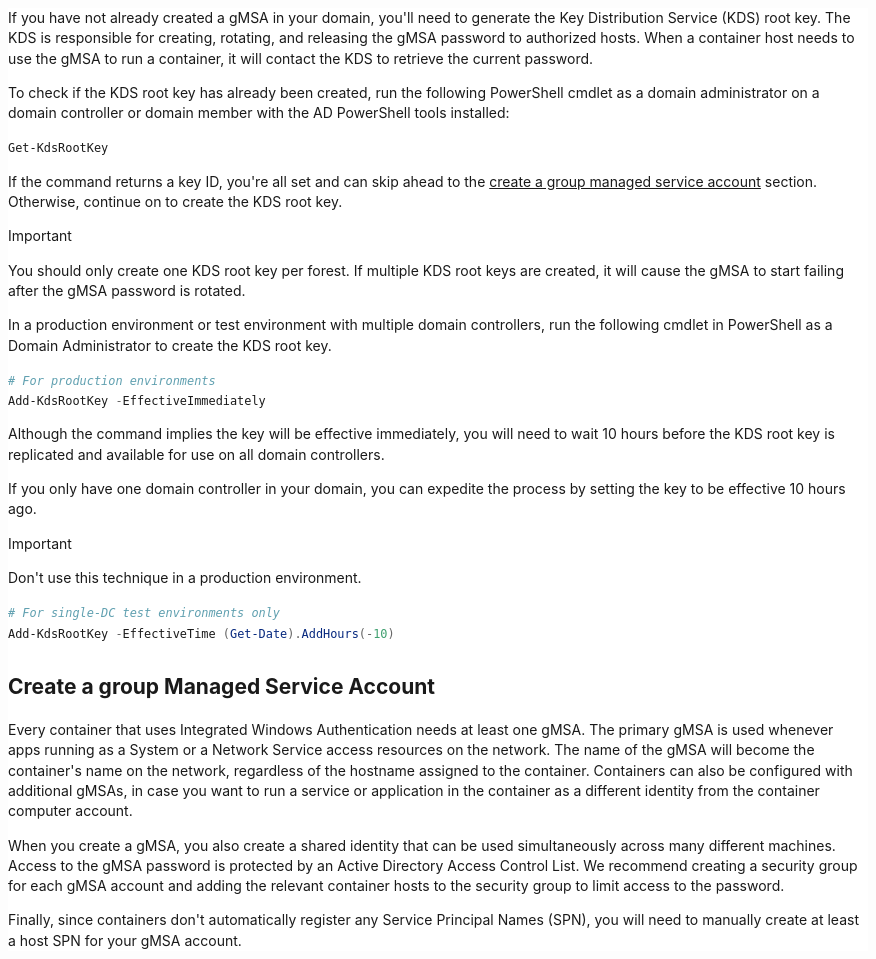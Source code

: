 If you have not already created a gMSA in your domain, you'll need to generate the Key Distribution Service (KDS) root key. The KDS is responsible for creating, rotating, and releasing the gMSA password to authorized hosts. When a container host needs to use the gMSA to run a container, it will contact the KDS to retrieve the current password.

To check if the KDS root key has already been created, run the following PowerShell cmdlet as a domain administrator on a domain controller or domain member with the AD PowerShell tools installed:

```powershell
Get-KdsRootKey
```

If the command returns a key ID, you're all set and can skip ahead to the [create a group managed service account](#create-a-group-managed-service-account) section. Otherwise, continue on to create the KDS root key.

> [!IMPORTANT]
> You should only create one KDS root key per forest. If multiple KDS root keys are created, it will cause the gMSA to start failing after the gMSA password is rotated.

In a production environment or test environment with multiple domain controllers, run the following cmdlet in PowerShell as a Domain Administrator to create the KDS root key.

```powershell
# For production environments
Add-KdsRootKey -EffectiveImmediately
```

Although the command implies the key will be effective immediately, you will need to wait 10 hours before the KDS root key is replicated and available for use on all domain controllers.

If you only have one domain controller in your domain, you can expedite the process by setting the key to be effective 10 hours ago.

>[!IMPORTANT]
>Don't use this technique in a production environment.

```powershell
# For single-DC test environments only
Add-KdsRootKey -EffectiveTime (Get-Date).AddHours(-10)
```

## Create a group Managed Service Account

Every container that uses Integrated Windows Authentication needs at least one gMSA. The primary gMSA is used whenever apps running as a System or a Network Service access resources on the network. The name of the gMSA will become the container's name on the network, regardless of the hostname assigned to the container. Containers can also be configured with additional gMSAs, in case you want to run a service or application in the container as a different identity from the container computer account.

When you create a gMSA, you also create a shared identity that can be used simultaneously across many different machines. Access to the gMSA password is protected by an Active Directory Access Control List. We recommend creating a security group for each gMSA account and adding the relevant container hosts to the security group to limit access to the password.

Finally, since containers don't automatically register any Service Principal Names (SPN), you will need to manually create at least a host SPN for your gMSA account.
